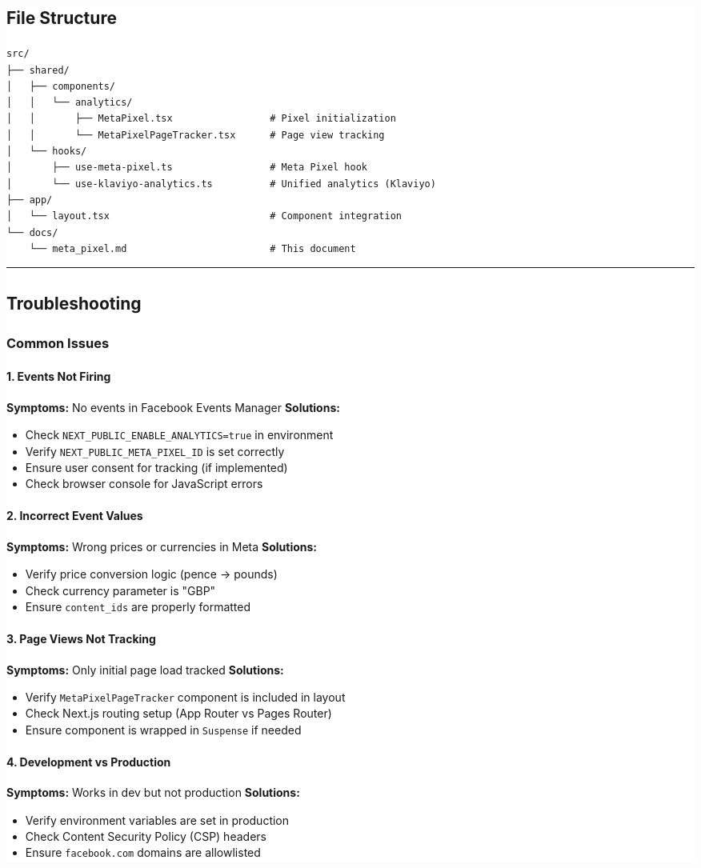 ## File Structure

```
src/
├── shared/
│   ├── components/
│   │   └── analytics/
│   │       ├── MetaPixel.tsx                 # Pixel initialization
│   │       └── MetaPixelPageTracker.tsx      # Page view tracking
│   └── hooks/
│       ├── use-meta-pixel.ts                 # Meta Pixel hook
│       └── use-klaviyo-analytics.ts          # Unified analytics (Klaviyo)
├── app/
│   └── layout.tsx                            # Component integration
└── docs/
    └── meta_pixel.md                         # This document
```

---

## Troubleshooting

### Common Issues

#### 1. Events Not Firing
**Symptoms:** No events in Facebook Events Manager
**Solutions:**
- Check `NEXT_PUBLIC_ENABLE_ANALYTICS=true` in environment
- Verify `NEXT_PUBLIC_META_PIXEL_ID` is set correctly
- Ensure user consent for tracking (if implemented)
- Check browser console for JavaScript errors

#### 2. Incorrect Event Values
**Symptoms:** Wrong prices or currencies in Meta
**Solutions:**
- Verify price conversion logic (pence → pounds)
- Check currency parameter is "GBP"
- Ensure `content_ids` are properly formatted

#### 3. Page Views Not Tracking
**Symptoms:** Only initial page load tracked
**Solutions:**
- Verify `MetaPixelPageTracker` component is included in layout
- Check Next.js routing setup (App Router vs Pages Router)
- Ensure component is wrapped in `Suspense` if needed

#### 4. Development vs Production
**Symptoms:** Works in dev but not production
**Solutions:**
- Verify environment variables are set in production
- Check Content Security Policy (CSP) headers
- Ensure `facebook.com` domains are allowlisted
